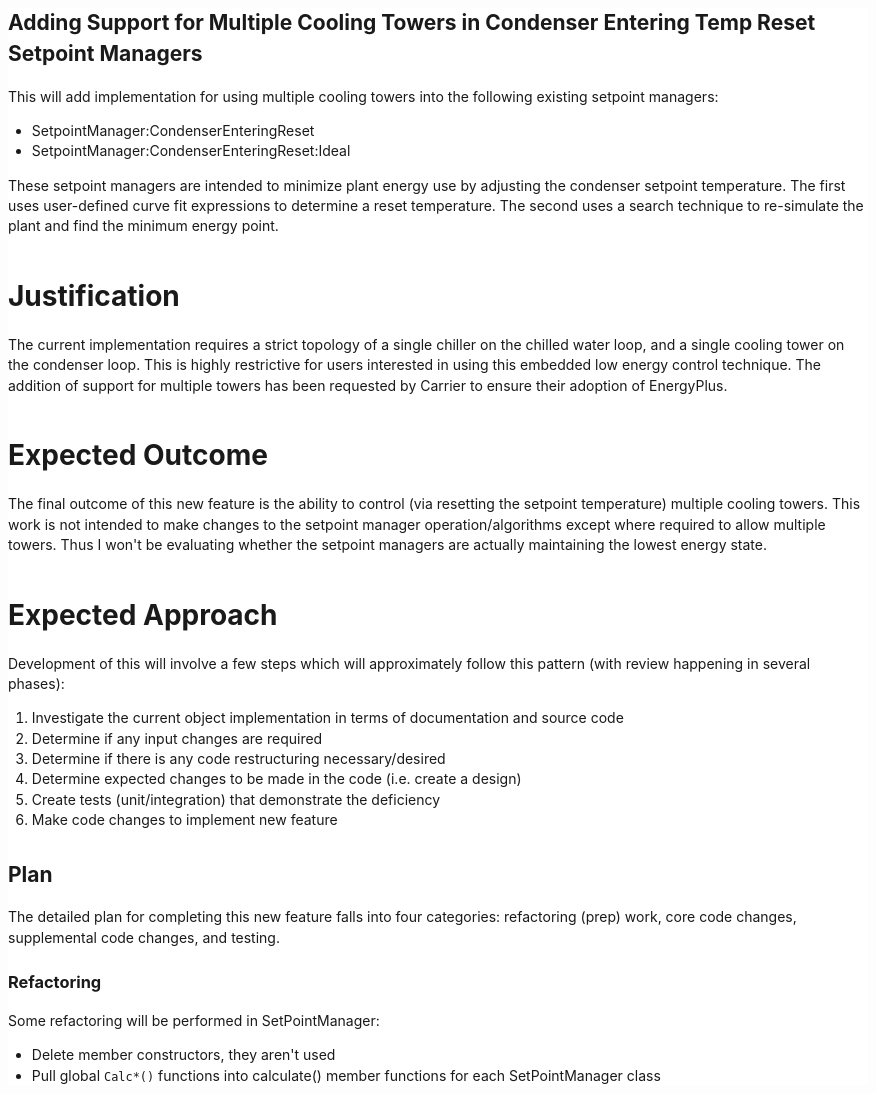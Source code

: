 Adding Support for Multiple Cooling Towers in Condenser Entering Temp Reset Setpoint Managers
---------------------------------------------------------------------------------------------

This will add implementation for using multiple cooling towers into the following existing setpoint managers:

 - SetpointManager:CondenserEnteringReset
 - SetpointManager:CondenserEnteringReset:Ideal
 
These setpoint managers are intended to minimize plant energy use by adjusting the condenser setpoint temperature.  The first uses user-defined curve fit expressions to determine a reset temperature.  The second uses a search technique to re-simulate the plant and find the minimum energy point.

# Justification

The current implementation requires a strict topology of a single chiller on the chilled water loop, and a single cooling tower on the condenser loop.  This is highly restrictive for users interested in using this embedded low energy control technique.  The addition of support for multiple towers has been requested by Carrier to ensure their adoption of EnergyPlus.

# Expected Outcome

The final outcome of this new feature is the ability to control (via resetting the setpoint temperature) multiple cooling towers.  This work is not intended to make changes to the setpoint manager operation/algorithms except where required to allow multiple towers.  Thus I won't be evaluating whether the setpoint managers are actually maintaining the lowest energy state.

# Expected Approach

Development of this will involve a few steps which will approximately follow this pattern (with review happening in several phases):

  1. Investigate the current object implementation in terms of documentation and source code
  2. Determine if any input changes are required
  3. Determine if there is any code restructuring necessary/desired
  4. Determine expected changes to be made in the code (i.e. create a design)
  5. Create tests (unit/integration) that demonstrate the deficiency
  6. Make code changes to implement new feature

## Plan

The detailed plan for completing this new feature falls into four categories: refactoring (prep) work, core code changes, supplemental code changes, and testing.

### Refactoring

Some refactoring will be performed in SetPointManager:

 - Delete member constructors, they aren't used
 - Pull global ```Calc*()``` functions into calculate() member functions for each SetPointManager class

